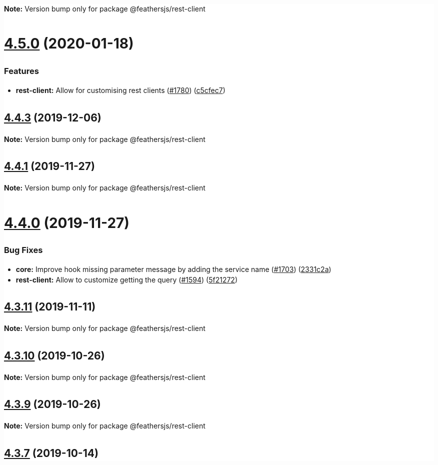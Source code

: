 **Note:** Version bump only for package @feathersjs/rest-client

# [4.5.0](https://github.com/feathersjs/feathers/compare/v4.4.3...v4.5.0) (2020-01-18)

### Features

- **rest-client:** Allow for customising rest clients ([#1780](https://github.com/feathersjs/feathers/issues/1780)) ([c5cfec7](https://github.com/feathersjs/feathers/commit/c5cfec7a4aafcaffaab0cdacb9b5d297ff20320f))

## [4.4.3](https://github.com/feathersjs/feathers/compare/v4.4.1...v4.4.3) (2019-12-06)

**Note:** Version bump only for package @feathersjs/rest-client

## [4.4.1](https://github.com/feathersjs/feathers/compare/v4.4.0...v4.4.1) (2019-11-27)

**Note:** Version bump only for package @feathersjs/rest-client

# [4.4.0](https://github.com/feathersjs/feathers/compare/v4.3.11...v4.4.0) (2019-11-27)

### Bug Fixes

- **core:** Improve hook missing parameter message by adding the service name ([#1703](https://github.com/feathersjs/feathers/issues/1703)) ([2331c2a](https://github.com/feathersjs/feathers/commit/2331c2a3dd70d432db7d62a76ed805d359cbbba5))
- **rest-client:** Allow to customize getting the query ([#1594](https://github.com/feathersjs/feathers/issues/1594)) ([5f21272](https://github.com/feathersjs/feathers/commit/5f212729849414c4da6f0d51edd1986feca992ee))

## [4.3.11](https://github.com/feathersjs/feathers/compare/v4.3.10...v4.3.11) (2019-11-11)

**Note:** Version bump only for package @feathersjs/rest-client

## [4.3.10](https://github.com/feathersjs/feathers/compare/v4.3.9...v4.3.10) (2019-10-26)

**Note:** Version bump only for package @feathersjs/rest-client

## [4.3.9](https://github.com/feathersjs/feathers/compare/v4.3.8...v4.3.9) (2019-10-26)

**Note:** Version bump only for package @feathersjs/rest-client

## [4.3.7](https://github.com/feathersjs/feathers/compare/v4.3.6...v4.3.7) (2019-10-14)
